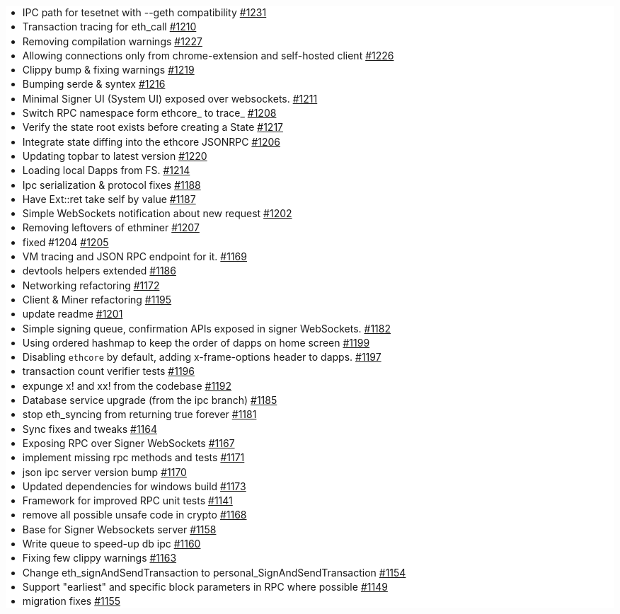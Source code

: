 - IPC path for tesetnet with --geth compatibility [#1231](https://github.com/openethereum/openethereum/pull/1231)
- Transaction tracing for eth_call [#1210](https://github.com/openethereum/openethereum/pull/1210)
- Removing compilation warnings [#1227](https://github.com/openethereum/openethereum/pull/1227)
- Allowing connections only from chrome-extension and self-hosted client [#1226](https://github.com/openethereum/openethereum/pull/1226)
- Clippy bump & fixing warnings [#1219](https://github.com/openethereum/openethereum/pull/1219)
- Bumping serde & syntex [#1216](https://github.com/openethereum/openethereum/pull/1216)
- Minimal Signer UI (System UI) exposed over websockets. [#1211](https://github.com/openethereum/openethereum/pull/1211)
- Switch RPC namespace form ethcore_ to trace_ [#1208](https://github.com/openethereum/openethereum/pull/1208)
- Verify the state root exists before creating a State [#1217](https://github.com/openethereum/openethereum/pull/1217)
- Integrate state diffing into the ethcore JSONRPC [#1206](https://github.com/openethereum/openethereum/pull/1206)
- Updating topbar to latest version [#1220](https://github.com/openethereum/openethereum/pull/1220)
- Loading local Dapps from FS. [#1214](https://github.com/openethereum/openethereum/pull/1214)
- Ipc serialization & protocol fixes [#1188](https://github.com/openethereum/openethereum/pull/1188)
- Have Ext::ret take self by value [#1187](https://github.com/openethereum/openethereum/pull/1187)
- Simple WebSockets notification about new request [#1202](https://github.com/openethereum/openethereum/pull/1202)
- Removing leftovers of ethminer [#1207](https://github.com/openethereum/openethereum/pull/1207)
- fixed #1204 [#1205](https://github.com/openethereum/openethereum/pull/1205)
- VM tracing and JSON RPC endpoint for it. [#1169](https://github.com/openethereum/openethereum/pull/1169)
- devtools helpers extended [#1186](https://github.com/openethereum/openethereum/pull/1186)
- Networking refactoring [#1172](https://github.com/openethereum/openethereum/pull/1172)
- Client & Miner refactoring [#1195](https://github.com/openethereum/openethereum/pull/1195)
- update readme [#1201](https://github.com/openethereum/openethereum/pull/1201)
- Simple signing queue, confirmation APIs exposed in signer WebSockets. [#1182](https://github.com/openethereum/openethereum/pull/1182)
- Using ordered hashmap to keep the order of dapps on home screen [#1199](https://github.com/openethereum/openethereum/pull/1199)
- Disabling `ethcore` by default, adding x-frame-options header to dapps. [#1197](https://github.com/openethereum/openethereum/pull/1197)
- transaction count verifier tests [#1196](https://github.com/openethereum/openethereum/pull/1196)
- expunge x! and xx! from the codebase [#1192](https://github.com/openethereum/openethereum/pull/1192)
- Database service upgrade (from the ipc branch) [#1185](https://github.com/openethereum/openethereum/pull/1185)
- stop eth_syncing from returning true forever [#1181](https://github.com/openethereum/openethereum/pull/1181)
- Sync fixes and tweaks [#1164](https://github.com/openethereum/openethereum/pull/1164)
- Exposing RPC over Signer WebSockets [#1167](https://github.com/openethereum/openethereum/pull/1167)
- implement missing rpc methods and tests [#1171](https://github.com/openethereum/openethereum/pull/1171)
- json ipc server version bump [#1170](https://github.com/openethereum/openethereum/pull/1170)
- Updated dependencies for windows build [#1173](https://github.com/openethereum/openethereum/pull/1173)
- Framework for improved RPC unit tests [#1141](https://github.com/openethereum/openethereum/pull/1141)
- remove all possible unsafe code in crypto [#1168](https://github.com/openethereum/openethereum/pull/1168)
- Base for Signer Websockets server [#1158](https://github.com/openethereum/openethereum/pull/1158)
- Write queue to speed-up db ipc [#1160](https://github.com/openethereum/openethereum/pull/1160)
- Fixing few clippy warnings [#1163](https://github.com/openethereum/openethereum/pull/1163)
- Change eth_signAndSendTransaction to personal_SignAndSendTransaction [#1154](https://github.com/openethereum/openethereum/pull/1154)
- Support "earliest" and specific block parameters in RPC where possible [#1149](https://github.com/openethereum/openethereum/pull/1149)
- migration fixes [#1155](https://github.com/openethereum/openethereum/pull/1155)